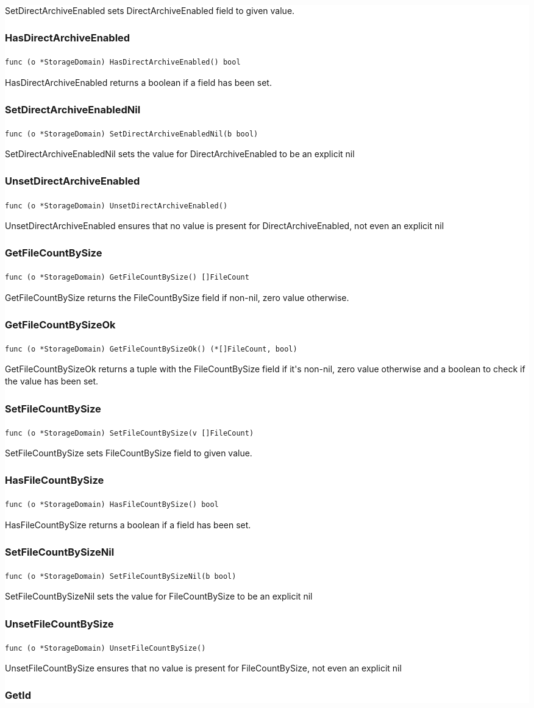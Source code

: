 SetDirectArchiveEnabled sets DirectArchiveEnabled field to given value.

### HasDirectArchiveEnabled

`func (o *StorageDomain) HasDirectArchiveEnabled() bool`

HasDirectArchiveEnabled returns a boolean if a field has been set.

### SetDirectArchiveEnabledNil

`func (o *StorageDomain) SetDirectArchiveEnabledNil(b bool)`

 SetDirectArchiveEnabledNil sets the value for DirectArchiveEnabled to be an explicit nil

### UnsetDirectArchiveEnabled
`func (o *StorageDomain) UnsetDirectArchiveEnabled()`

UnsetDirectArchiveEnabled ensures that no value is present for DirectArchiveEnabled, not even an explicit nil
### GetFileCountBySize

`func (o *StorageDomain) GetFileCountBySize() []FileCount`

GetFileCountBySize returns the FileCountBySize field if non-nil, zero value otherwise.

### GetFileCountBySizeOk

`func (o *StorageDomain) GetFileCountBySizeOk() (*[]FileCount, bool)`

GetFileCountBySizeOk returns a tuple with the FileCountBySize field if it's non-nil, zero value otherwise
and a boolean to check if the value has been set.

### SetFileCountBySize

`func (o *StorageDomain) SetFileCountBySize(v []FileCount)`

SetFileCountBySize sets FileCountBySize field to given value.

### HasFileCountBySize

`func (o *StorageDomain) HasFileCountBySize() bool`

HasFileCountBySize returns a boolean if a field has been set.

### SetFileCountBySizeNil

`func (o *StorageDomain) SetFileCountBySizeNil(b bool)`

 SetFileCountBySizeNil sets the value for FileCountBySize to be an explicit nil

### UnsetFileCountBySize
`func (o *StorageDomain) UnsetFileCountBySize()`

UnsetFileCountBySize ensures that no value is present for FileCountBySize, not even an explicit nil
### GetId
